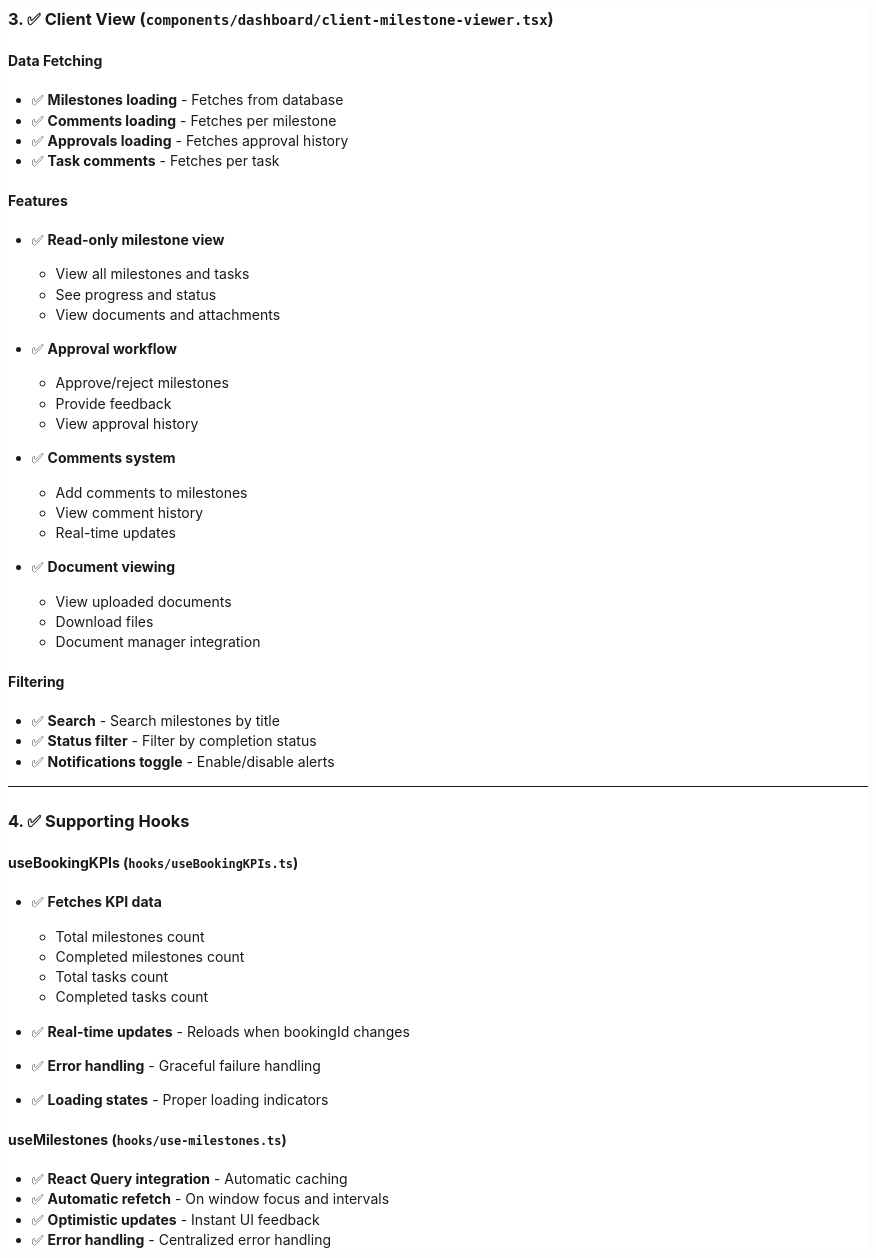 
### 3. ✅ Client View (`components/dashboard/client-milestone-viewer.tsx`)

#### Data Fetching
- ✅ **Milestones loading** - Fetches from database
- ✅ **Comments loading** - Fetches per milestone
- ✅ **Approvals loading** - Fetches approval history
- ✅ **Task comments** - Fetches per task

#### Features
- ✅ **Read-only milestone view**
  - View all milestones and tasks
  - See progress and status
  - View documents and attachments

- ✅ **Approval workflow**
  - Approve/reject milestones
  - Provide feedback
  - View approval history

- ✅ **Comments system**
  - Add comments to milestones
  - View comment history
  - Real-time updates

- ✅ **Document viewing**
  - View uploaded documents
  - Download files
  - Document manager integration

#### Filtering
- ✅ **Search** - Search milestones by title
- ✅ **Status filter** - Filter by completion status
- ✅ **Notifications toggle** - Enable/disable alerts

---

### 4. ✅ Supporting Hooks

#### useBookingKPIs (`hooks/useBookingKPIs.ts`)
- ✅ **Fetches KPI data**
  - Total milestones count
  - Completed milestones count
  - Total tasks count
  - Completed tasks count

- ✅ **Real-time updates** - Reloads when bookingId changes
- ✅ **Error handling** - Graceful failure handling
- ✅ **Loading states** - Proper loading indicators

#### useMilestones (`hooks/use-milestones.ts`)
- ✅ **React Query integration** - Automatic caching
- ✅ **Automatic refetch** - On window focus and intervals
- ✅ **Optimistic updates** - Instant UI feedback
- ✅ **Error handling** - Centralized error handling
